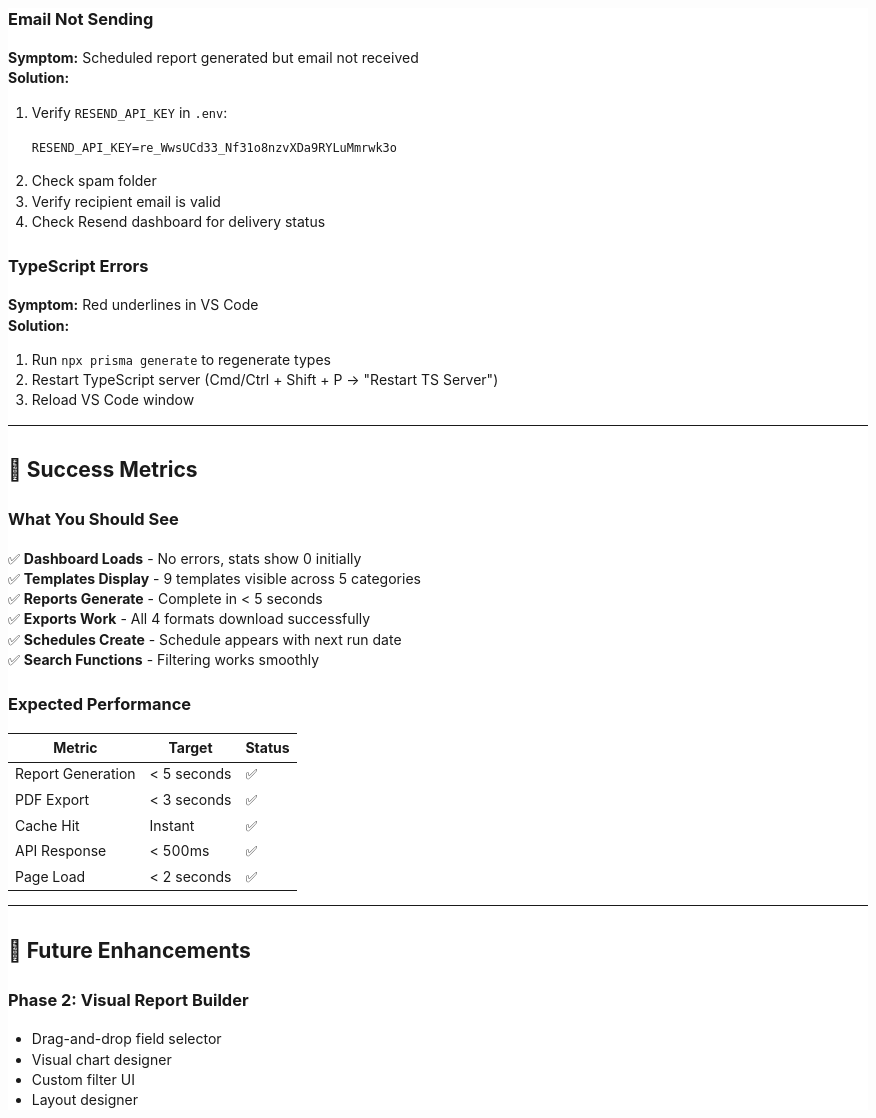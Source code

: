 ### Email Not Sending
**Symptom:** Scheduled report generated but email not received  
**Solution:**
1. Verify `RESEND_API_KEY` in `.env`:
   ```
   RESEND_API_KEY=re_WwsUCd33_Nf31o8nzvXDa9RYLuMmrwk3o
   ```
2. Check spam folder
3. Verify recipient email is valid
4. Check Resend dashboard for delivery status

### TypeScript Errors
**Symptom:** Red underlines in VS Code  
**Solution:**
1. Run `npx prisma generate` to regenerate types
2. Restart TypeScript server (Cmd/Ctrl + Shift + P → "Restart TS Server")
3. Reload VS Code window

---

## 🎯 Success Metrics

### What You Should See

✅ **Dashboard Loads** - No errors, stats show 0 initially  
✅ **Templates Display** - 9 templates visible across 5 categories  
✅ **Reports Generate** - Complete in < 5 seconds  
✅ **Exports Work** - All 4 formats download successfully  
✅ **Schedules Create** - Schedule appears with next run date  
✅ **Search Functions** - Filtering works smoothly  

### Expected Performance

| Metric | Target | Status |
|--------|--------|--------|
| Report Generation | < 5 seconds | ✅ |
| PDF Export | < 3 seconds | ✅ |
| Cache Hit | Instant | ✅ |
| API Response | < 500ms | ✅ |
| Page Load | < 2 seconds | ✅ |

---

## 🚀 Future Enhancements

### Phase 2: Visual Report Builder
- Drag-and-drop field selector
- Visual chart designer
- Custom filter UI
- Layout designer
